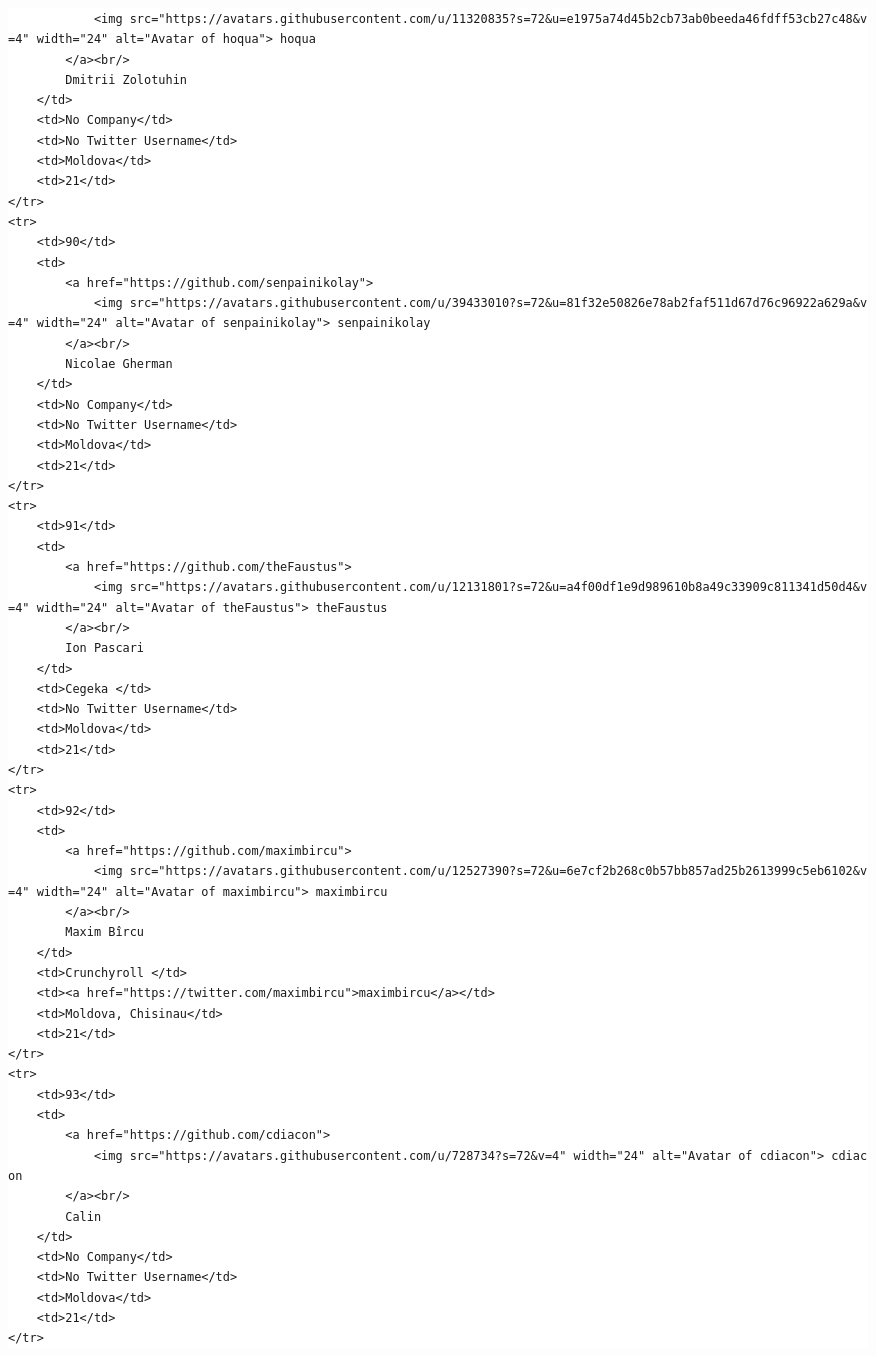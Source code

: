 				<img src="https://avatars.githubusercontent.com/u/11320835?s=72&u=e1975a74d45b2cb73ab0beeda46fdff53cb27c48&v=4" width="24" alt="Avatar of hoqua"> hoqua
			</a><br/>
			Dmitrii Zolotuhin
		</td>
		<td>No Company</td>
		<td>No Twitter Username</td>
		<td>Moldova</td>
		<td>21</td>
	</tr>
	<tr>
		<td>90</td>
		<td>
			<a href="https://github.com/senpainikolay">
				<img src="https://avatars.githubusercontent.com/u/39433010?s=72&u=81f32e50826e78ab2faf511d67d76c96922a629a&v=4" width="24" alt="Avatar of senpainikolay"> senpainikolay
			</a><br/>
			Nicolae Gherman
		</td>
		<td>No Company</td>
		<td>No Twitter Username</td>
		<td>Moldova</td>
		<td>21</td>
	</tr>
	<tr>
		<td>91</td>
		<td>
			<a href="https://github.com/theFaustus">
				<img src="https://avatars.githubusercontent.com/u/12131801?s=72&u=a4f00df1e9d989610b8a49c33909c811341d50d4&v=4" width="24" alt="Avatar of theFaustus"> theFaustus
			</a><br/>
			Ion Pascari
		</td>
		<td>Cegeka </td>
		<td>No Twitter Username</td>
		<td>Moldova</td>
		<td>21</td>
	</tr>
	<tr>
		<td>92</td>
		<td>
			<a href="https://github.com/maximbircu">
				<img src="https://avatars.githubusercontent.com/u/12527390?s=72&u=6e7cf2b268c0b57bb857ad25b2613999c5eb6102&v=4" width="24" alt="Avatar of maximbircu"> maximbircu
			</a><br/>
			Maxim Bîrcu
		</td>
		<td>Crunchyroll </td>
		<td><a href="https://twitter.com/maximbircu">maximbircu</a></td>
		<td>Moldova, Chisinau</td>
		<td>21</td>
	</tr>
	<tr>
		<td>93</td>
		<td>
			<a href="https://github.com/cdiacon">
				<img src="https://avatars.githubusercontent.com/u/728734?s=72&v=4" width="24" alt="Avatar of cdiacon"> cdiacon
			</a><br/>
			Calin
		</td>
		<td>No Company</td>
		<td>No Twitter Username</td>
		<td>Moldova</td>
		<td>21</td>
	</tr>